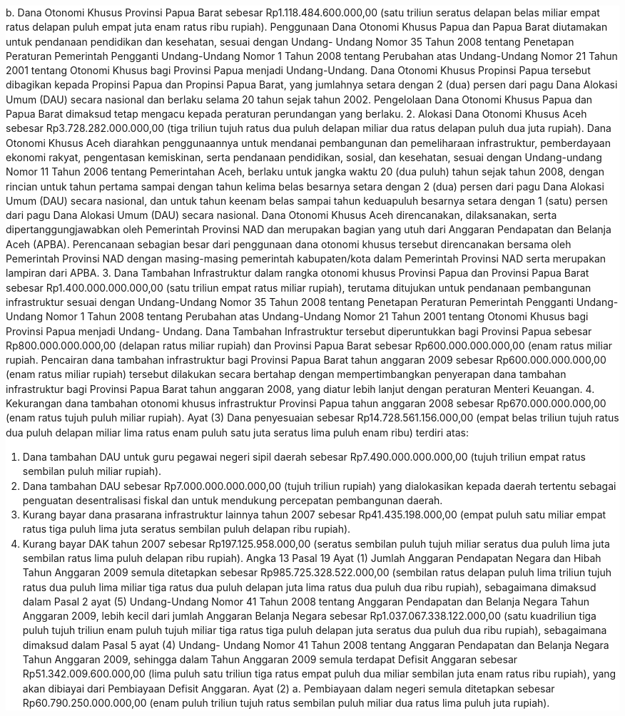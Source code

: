 b. Dana Otonomi Khusus Provinsi Papua Barat sebesar Rp1.118.484.600.000,00 (satu triliun seratus delapan belas miliar empat ratus delapan puluh empat juta enam ratus ribu rupiah). Penggunaan Dana Otonomi Khusus Papua dan Papua Barat diutamakan untuk pendanaan pendidikan dan kesehatan, sesuai dengan Undang- Undang Nomor 35 Tahun 2008 tentang Penetapan Peraturan Pemerintah Pengganti Undang-Undang Nomor 1 Tahun 2008 tentang Perubahan atas Undang-Undang Nomor 21 Tahun 2001 tentang Otonomi Khusus bagi Provinsi Papua menjadi Undang-Undang. Dana Otonomi Khusus Propinsi Papua tersebut dibagikan kepada Propinsi Papua dan Propinsi Papua Barat, yang jumlahnya setara dengan 2 (dua) persen dari pagu Dana Alokasi Umum (DAU) secara nasional dan berlaku selama 20 tahun sejak tahun 2002. Pengelolaan Dana Otonomi Khusus Papua dan Papua Barat dimaksud tetap mengacu kepada peraturan perundangan yang berlaku.
2. Alokasi Dana Otonomi Khusus Aceh sebesar Rp3.728.282.000.000,00 (tiga triliun tujuh ratus dua puluh delapan miliar dua ratus delapan puluh dua juta rupiah). Dana Otonomi Khusus Aceh diarahkan penggunaannya untuk mendanai pembangunan dan pemeliharaan infrastruktur, pemberdayaan ekonomi rakyat, pengentasan kemiskinan, serta pendanaan pendidikan, sosial, dan kesehatan, sesuai dengan Undang-undang Nomor 11 Tahun 2006 tentang Pemerintahan Aceh, berlaku untuk jangka waktu 20 (dua puluh) tahun sejak tahun 2008, dengan rincian untuk tahun pertama sampai dengan tahun kelima belas besarnya setara dengan 2 (dua) persen dari pagu Dana Alokasi Umum (DAU) secara nasional, dan untuk tahun keenam belas sampai tahun keduapuluh besarnya setara dengan 1 (satu) persen dari pagu Dana Alokasi Umum (DAU) secara nasional. Dana Otonomi Khusus Aceh direncanakan, dilaksanakan, serta dipertanggungjawabkan oleh Pemerintah Provinsi NAD dan merupakan bagian yang utuh dari Anggaran Pendapatan dan Belanja Aceh (APBA). Perencanaan sebagian besar dari penggunaan dana otonomi khusus tersebut direncanakan bersama oleh Pemerintah Provinsi NAD dengan masing-masing pemerintah kabupaten/kota dalam Pemerintah Provinsi NAD serta merupakan lampiran dari APBA.
3. Dana Tambahan Infrastruktur dalam rangka otonomi khusus Provinsi Papua dan Provinsi Papua Barat sebesar Rp1.400.000.000.000,00 (satu triliun empat ratus miliar rupiah), terutama ditujukan untuk pendanaan pembangunan infrastruktur sesuai dengan Undang-Undang Nomor 35 Tahun 2008 tentang Penetapan Peraturan Pemerintah Pengganti Undang- Undang Nomor 1 Tahun 2008 tentang Perubahan atas Undang-Undang Nomor 21 Tahun 2001 tentang Otonomi Khusus bagi Provinsi Papua menjadi Undang- Undang. Dana Tambahan Infrastruktur tersebut diperuntukkan bagi Provinsi Papua sebesar Rp800.000.000.000,00 (delapan ratus miliar rupiah) dan Provinsi Papua Barat sebesar Rp600.000.000.000,00 (enam ratus miliar rupiah. Pencairan dana tambahan infrastruktur bagi Provinsi Papua Barat tahun anggaran 2009 sebesar Rp600.000.000.000,00 (enam ratus miliar rupiah) tersebut dilakukan secara bertahap dengan mempertimbangkan penyerapan dana tambahan infrastruktur bagi Provinsi Papua Barat tahun anggaran 2008, yang diatur lebih lanjut dengan peraturan Menteri Keuangan.
4. Kekurangan dana tambahan otonomi khusus infrastruktur Provinsi Papua tahun anggaran 2008 sebesar Rp670.000.000.000,00 (enam ratus tujuh puluh miliar rupiah). Ayat (3) Dana penyesuaian sebesar Rp14.728.561.156.000,00 (empat belas triliun tujuh ratus dua puluh delapan miliar lima ratus enam puluh satu juta seratus lima puluh enam ribu) terdiri atas:
1. Dana tambahan DAU untuk guru pegawai negeri sipil daerah sebesar Rp7.490.000.000.000,00 (tujuh triliun empat ratus sembilan puluh miliar rupiah).
2. Dana tambahan DAU sebesar Rp7.000.000.000.000,00 (tujuh triliun rupiah) yang dialokasikan kepada daerah tertentu sebagai penguatan desentralisasi fiskal dan untuk mendukung percepatan pembangunan daerah.
3. Kurang bayar dana prasarana infrastruktur lainnya tahun 2007 sebesar Rp41.435.198.000,00 (empat puluh satu miliar empat ratus tiga puluh lima juta seratus sembilan puluh delapan ribu rupiah).
4. Kurang bayar DAK tahun 2007 sebesar Rp197.125.958.000,00 (seratus sembilan puluh tujuh miliar seratus dua puluh lima juta sembilan ratus lima puluh delapan ribu rupiah). Angka 13
Pasal 19
Ayat (1) Jumlah Anggaran Pendapatan Negara dan Hibah Tahun Anggaran 2009 semula ditetapkan sebesar Rp985.725.328.522.000,00 (sembilan ratus delapan puluh lima triliun tujuh ratus dua puluh lima miliar tiga ratus dua puluh delapan juta lima ratus dua puluh dua ribu rupiah), sebagaimana dimaksud dalam Pasal 2 ayat (5) Undang-Undang Nomor 41 Tahun 2008 tentang Anggaran Pendapatan dan Belanja Negara Tahun Anggaran 2009, lebih kecil dari jumlah Anggaran Belanja Negara sebesar Rp1.037.067.338.122.000,00 (satu kuadriliun tiga puluh tujuh triliun enam puluh tujuh miliar tiga ratus tiga puluh delapan juta seratus dua puluh dua ribu rupiah), sebagaimana dimaksud dalam Pasal 5 ayat (4) Undang- Undang Nomor 41 Tahun 2008 tentang Anggaran Pendapatan dan Belanja Negara Tahun Anggaran 2009, sehingga dalam Tahun Anggaran 2009 semula terdapat Defisit Anggaran sebesar Rp51.342.009.600.000,00 (lima puluh satu triliun tiga ratus empat puluh dua miliar sembilan juta enam ratus ribu rupiah), yang akan dibiayai dari Pembiayaan Defisit Anggaran. Ayat (2) a. Pembiayaan dalam negeri semula ditetapkan sebesar Rp60.790.250.000.000,00 (enam puluh triliun tujuh ratus sembilan puluh miliar dua ratus lima puluh juta rupiah).